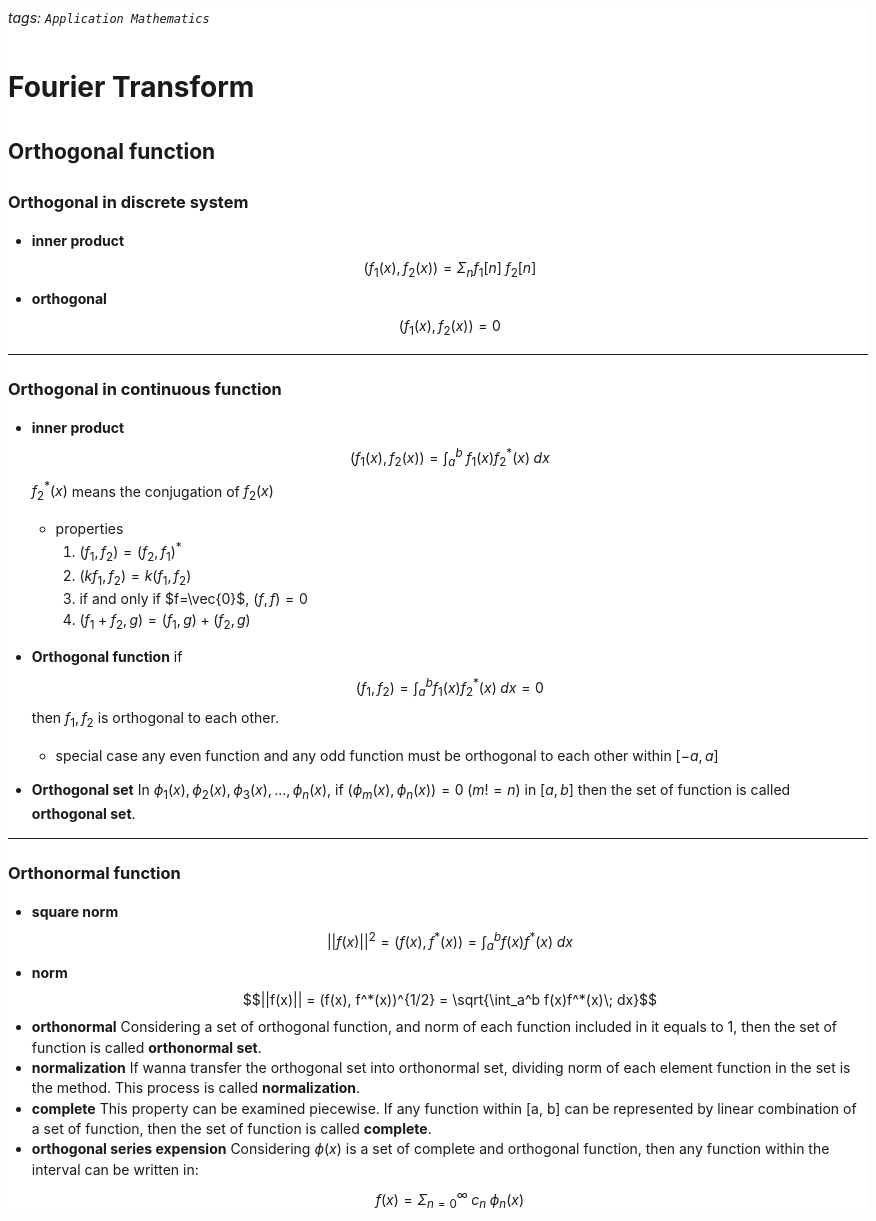 ###### tags: `Application Mathematics`
# Fourier Transform
## Orthogonal function
### Orthogonal in discrete system
* **inner product**
$$(f_1(x), f_2(x)) = \Sigma_n f_1[n]\; f_2[n]$$
* **orthogonal**
$$(f_1(x), f_2(x))=0$$
***
### Orthogonal in continuous function
* **inner product**
$$(f_1(x), f_2(x)) = \int_a^b\; f_1(x)f_2^*(x)\; dx$$
$f_2^*(x)$ means the conjugation of $f_2(x)$
    + properties
        1. $(f_1, f_2) = (f_2, f_1)^*$
        2. $(kf_1, f_2) = k(f_1, f_2)$
        3. if and only if $f=\vec{0}$, $(f, f) = 0$
        4. $(f_1+f_2, g) = (f_1, g)+(f_2, g)$

* **Orthogonal function**
if $$(f_1, f_2) = \int_a^b f_1(x) f_2^*(x)\;dx = 0$$
then $f_1, f_2$ is orthogonal to each other.
    + special case
    any even function and any odd function must be orthogonal to each other within $[-a, a]$

* **Orthogonal set**
In $\phi_1(x), \phi_2(x), \phi_3(x), ..., \phi_n(x)$, if $(\phi_m(x), \phi_n(x))=0 \; (m!=n)$ in $[a, b]$
then the set of function is called **orthogonal set**.
***

### Orthonormal function
* **square norm**
$$||f(x)||^2 = (f(x), f^*(x)) = \int_a^b f(x)f^*(x)\; dx$$
* **norm**
$$||f(x)|| = (f(x), f^*(x))^{1/2} = \sqrt{\int_a^b f(x)f^*(x)\; dx}$$
* **orthonormal**
Considering a set of orthogonal function, and norm of each function included in it equals to 1, then the set of function is called **orthonormal set**.
* **normalization**
If wanna transfer the orthogonal set into orthonormal set,
dividing norm of each element function in the set is the method. 
This process is called **normalization**.
* **complete**
This property can be examined piecewise.
If any function within [a, b] can be represented by linear combination of a  set of function, then the set of function is called **complete**.
* **orthogonal series expension**
Considering $\phi(x)$ is a set of complete and orthogonal function, then any function within the interval can be written in:
$$f(x) = \Sigma_{n=0}^\infty \; c_n\; \phi_n(x)$$

